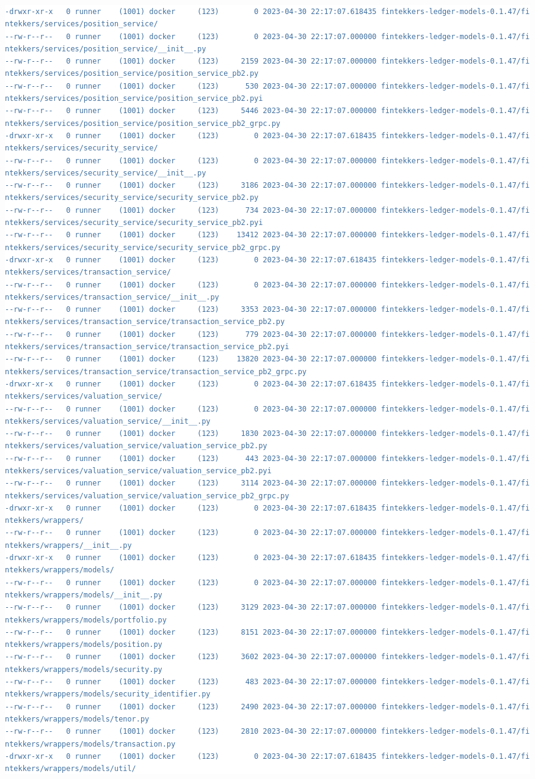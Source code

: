 ```diff
-drwxr-xr-x   0 runner    (1001) docker     (123)        0 2023-04-30 22:17:07.618435 fintekkers-ledger-models-0.1.47/fintekkers/services/position_service/
--rw-r--r--   0 runner    (1001) docker     (123)        0 2023-04-30 22:17:07.000000 fintekkers-ledger-models-0.1.47/fintekkers/services/position_service/__init__.py
--rw-r--r--   0 runner    (1001) docker     (123)     2159 2023-04-30 22:17:07.000000 fintekkers-ledger-models-0.1.47/fintekkers/services/position_service/position_service_pb2.py
--rw-r--r--   0 runner    (1001) docker     (123)      530 2023-04-30 22:17:07.000000 fintekkers-ledger-models-0.1.47/fintekkers/services/position_service/position_service_pb2.pyi
--rw-r--r--   0 runner    (1001) docker     (123)     5446 2023-04-30 22:17:07.000000 fintekkers-ledger-models-0.1.47/fintekkers/services/position_service/position_service_pb2_grpc.py
-drwxr-xr-x   0 runner    (1001) docker     (123)        0 2023-04-30 22:17:07.618435 fintekkers-ledger-models-0.1.47/fintekkers/services/security_service/
--rw-r--r--   0 runner    (1001) docker     (123)        0 2023-04-30 22:17:07.000000 fintekkers-ledger-models-0.1.47/fintekkers/services/security_service/__init__.py
--rw-r--r--   0 runner    (1001) docker     (123)     3186 2023-04-30 22:17:07.000000 fintekkers-ledger-models-0.1.47/fintekkers/services/security_service/security_service_pb2.py
--rw-r--r--   0 runner    (1001) docker     (123)      734 2023-04-30 22:17:07.000000 fintekkers-ledger-models-0.1.47/fintekkers/services/security_service/security_service_pb2.pyi
--rw-r--r--   0 runner    (1001) docker     (123)    13412 2023-04-30 22:17:07.000000 fintekkers-ledger-models-0.1.47/fintekkers/services/security_service/security_service_pb2_grpc.py
-drwxr-xr-x   0 runner    (1001) docker     (123)        0 2023-04-30 22:17:07.618435 fintekkers-ledger-models-0.1.47/fintekkers/services/transaction_service/
--rw-r--r--   0 runner    (1001) docker     (123)        0 2023-04-30 22:17:07.000000 fintekkers-ledger-models-0.1.47/fintekkers/services/transaction_service/__init__.py
--rw-r--r--   0 runner    (1001) docker     (123)     3353 2023-04-30 22:17:07.000000 fintekkers-ledger-models-0.1.47/fintekkers/services/transaction_service/transaction_service_pb2.py
--rw-r--r--   0 runner    (1001) docker     (123)      779 2023-04-30 22:17:07.000000 fintekkers-ledger-models-0.1.47/fintekkers/services/transaction_service/transaction_service_pb2.pyi
--rw-r--r--   0 runner    (1001) docker     (123)    13820 2023-04-30 22:17:07.000000 fintekkers-ledger-models-0.1.47/fintekkers/services/transaction_service/transaction_service_pb2_grpc.py
-drwxr-xr-x   0 runner    (1001) docker     (123)        0 2023-04-30 22:17:07.618435 fintekkers-ledger-models-0.1.47/fintekkers/services/valuation_service/
--rw-r--r--   0 runner    (1001) docker     (123)        0 2023-04-30 22:17:07.000000 fintekkers-ledger-models-0.1.47/fintekkers/services/valuation_service/__init__.py
--rw-r--r--   0 runner    (1001) docker     (123)     1830 2023-04-30 22:17:07.000000 fintekkers-ledger-models-0.1.47/fintekkers/services/valuation_service/valuation_service_pb2.py
--rw-r--r--   0 runner    (1001) docker     (123)      443 2023-04-30 22:17:07.000000 fintekkers-ledger-models-0.1.47/fintekkers/services/valuation_service/valuation_service_pb2.pyi
--rw-r--r--   0 runner    (1001) docker     (123)     3114 2023-04-30 22:17:07.000000 fintekkers-ledger-models-0.1.47/fintekkers/services/valuation_service/valuation_service_pb2_grpc.py
-drwxr-xr-x   0 runner    (1001) docker     (123)        0 2023-04-30 22:17:07.618435 fintekkers-ledger-models-0.1.47/fintekkers/wrappers/
--rw-r--r--   0 runner    (1001) docker     (123)        0 2023-04-30 22:17:07.000000 fintekkers-ledger-models-0.1.47/fintekkers/wrappers/__init__.py
-drwxr-xr-x   0 runner    (1001) docker     (123)        0 2023-04-30 22:17:07.618435 fintekkers-ledger-models-0.1.47/fintekkers/wrappers/models/
--rw-r--r--   0 runner    (1001) docker     (123)        0 2023-04-30 22:17:07.000000 fintekkers-ledger-models-0.1.47/fintekkers/wrappers/models/__init__.py
--rw-r--r--   0 runner    (1001) docker     (123)     3129 2023-04-30 22:17:07.000000 fintekkers-ledger-models-0.1.47/fintekkers/wrappers/models/portfolio.py
--rw-r--r--   0 runner    (1001) docker     (123)     8151 2023-04-30 22:17:07.000000 fintekkers-ledger-models-0.1.47/fintekkers/wrappers/models/position.py
--rw-r--r--   0 runner    (1001) docker     (123)     3602 2023-04-30 22:17:07.000000 fintekkers-ledger-models-0.1.47/fintekkers/wrappers/models/security.py
--rw-r--r--   0 runner    (1001) docker     (123)      483 2023-04-30 22:17:07.000000 fintekkers-ledger-models-0.1.47/fintekkers/wrappers/models/security_identifier.py
--rw-r--r--   0 runner    (1001) docker     (123)     2490 2023-04-30 22:17:07.000000 fintekkers-ledger-models-0.1.47/fintekkers/wrappers/models/tenor.py
--rw-r--r--   0 runner    (1001) docker     (123)     2810 2023-04-30 22:17:07.000000 fintekkers-ledger-models-0.1.47/fintekkers/wrappers/models/transaction.py
-drwxr-xr-x   0 runner    (1001) docker     (123)        0 2023-04-30 22:17:07.618435 fintekkers-ledger-models-0.1.47/fintekkers/wrappers/models/util/
```